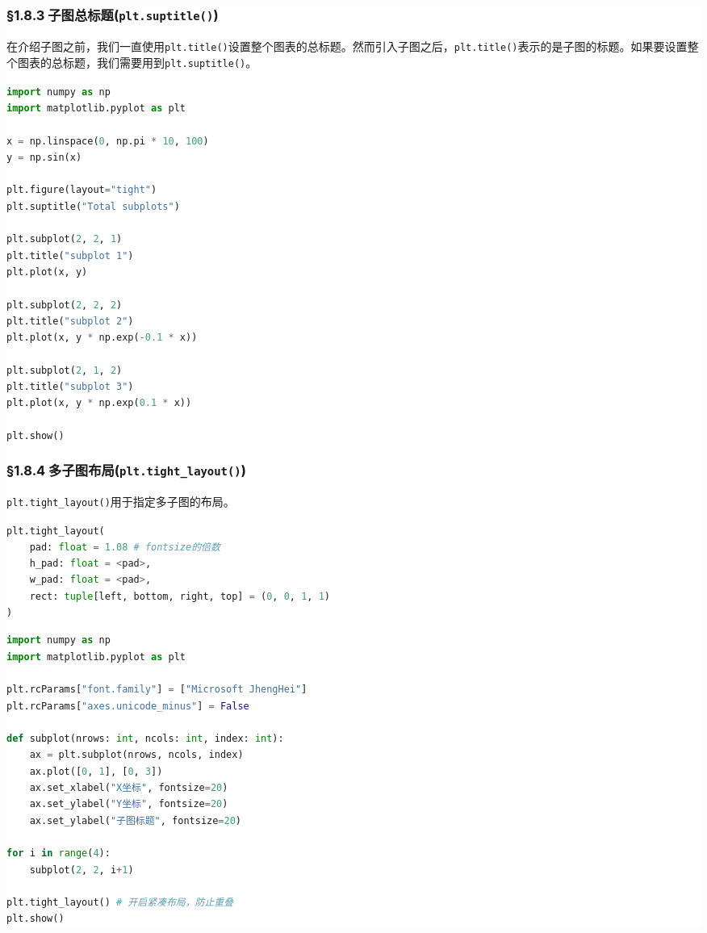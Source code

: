 ### §1.8.3 子图总标题(`plt.suptitle()`)

在介绍子图之前，我们一直使用`plt.title()`设置整个图表的总标题。然而引入子图之后，`plt.title()`表示的是子图的标题。如果要设置整个图表的总标题，我们需要用到`plt.suptitle()`。

```python
import numpy as np
import matplotlib.pyplot as plt

x = np.linspace(0, np.pi * 10, 100)
y = np.sin(x)

plt.figure(layout="tight")
plt.suptitle("Total subplots")

plt.subplot(2, 2, 1)
plt.title("subplot 1")
plt.plot(x, y)

plt.subplot(2, 2, 2)
plt.title("subplot 2")
plt.plot(x, y * np.exp(-0.1 * x))

plt.subplot(2, 1, 2)
plt.title("subplot 3")
plt.plot(x, y * np.exp(0.1 * x))

plt.show()
```

### §1.8.4 多子图布局(`plt.tight_layout()`)

`plt.tight_layout()`用于指定多子图的布局。

```python
plt.tight_layout(
    pad: float = 1.08 # fontsize的倍数
    h_pad: float = <pad>,
    w_pad: float = <pad>,
    rect: tuple[left, bottom, right, top] = (0, 0, 1, 1)
)
```

```python
import numpy as np
import matplotlib.pyplot as plt

plt.rcParams["font.family"] = ["Microsoft JhengHei"]
plt.rcParams["axes.unicode_minus"] = False

def subplot(nrows: int, ncols: int, index: int):
    ax = plt.subplot(nrows, ncols, index)
    ax.plot([0, 1], [0, 3])
    ax.set_xlabel("X坐标", fontsize=20)
    ax.set_ylabel("Y坐标", fontsize=20)
    ax.set_ylabel("子图标题", fontsize=20)

for i in range(4):
    subplot(2, 2, i+1)

plt.tight_layout() # 开启紧凑布局，防止重叠
plt.show()
```
